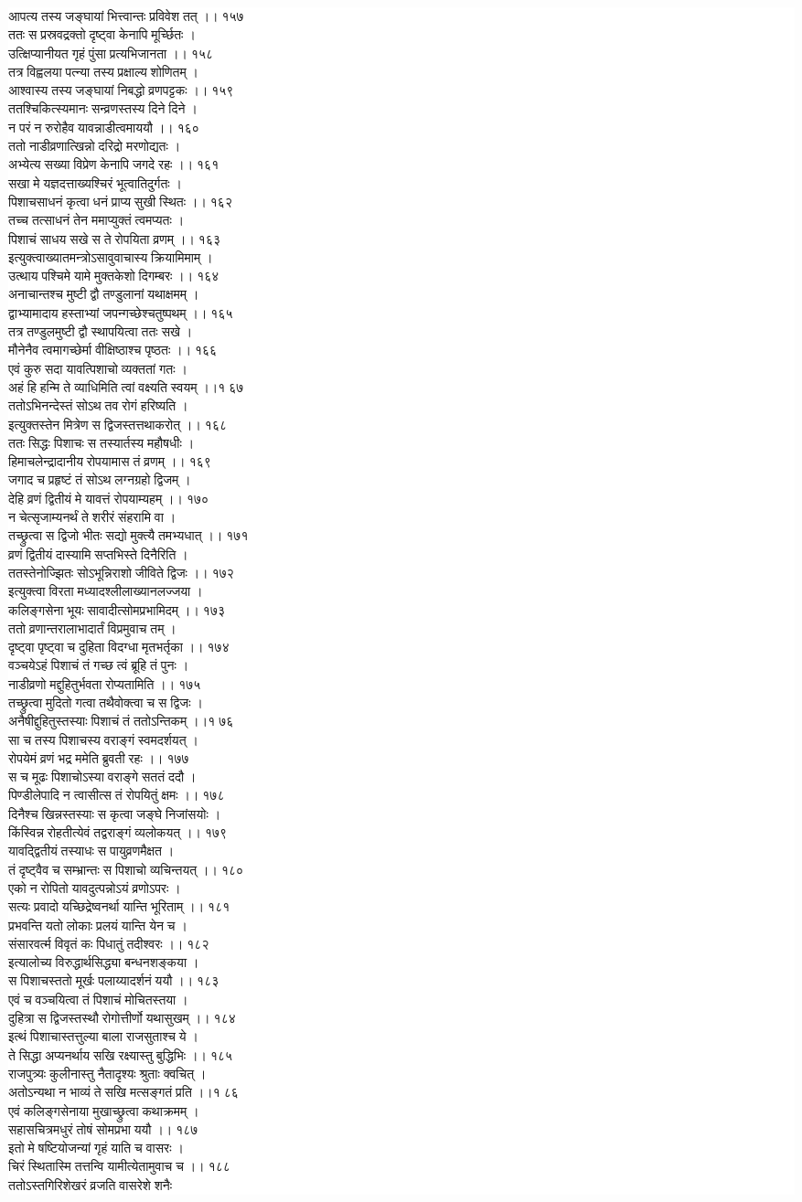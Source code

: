 आपत्य तस्य जङ्घायां भित्त्वान्तः प्रविवेश तत् ।। १५७  
ततः स प्रस्रवद्रक्तो दृष्ट्वा केनापि मूर्च्छितः ।  
उत्क्षिप्यानीयत गृहं पुंसा प्रत्यभिजानता ।। १५८  
तत्र विह्वलया पत्न्या तस्य प्रक्षाल्य शोणितम् ।  
आश्वास्य तस्य जङ्घायां निबद्धो व्रणपट्टकः ।। १५९  
ततश्चिकित्स्यमानः सन्व्रणस्तस्य दिने दिने ।  
न परं न रुरोहैव यावन्नाडीत्वमाययौ ।। १६०  
ततो नाडीव्रणात्खिन्नो दरिद्रो मरणोद्यतः ।  
अभ्येत्य सख्या विप्रेण केनापि जगदे रहः ।। १६१  
सखा मे यज्ञदत्ताख्यश्चिरं भूत्वातिदुर्गतः ।  
पिशाचसाधनं कृत्वा धनं प्राप्य सुखी स्थितः ।। १६२  
तच्च तत्साधनं तेन ममाप्युक्तं त्वमप्यतः ।  
पिशाचं साधय सखे स ते रोपयिता व्रणम् ।। १६३  
इत्युक्त्वाख्यातमन्त्रोऽसावुवाचास्य क्रियामिमाम् ।  
उत्थाय पश्चिमे यामे मुक्तकेशो दिगम्बरः ।। १६४  
अनाचान्तश्च मुष्टी द्वौ तण्डुलानां यथाक्षमम् ।  
द्वाभ्यामादाय हस्ताभ्यां जपन्गच्छेश्चतुष्पथम् ।। १६५  
तत्र तण्डुलमुष्टी द्वौ स्थापयित्वा ततः सखे ।  
मौनेनैव त्वमागच्छेर्मा वीक्षिष्ठाश्च पृष्ठतः ।। १६६  
एवं कुरु सदा यावत्पिशाचो व्यक्ततां गतः ।  
अहं हि हन्मि ते व्याधिमिति त्वां वक्ष्यति स्वयम् ।।१ ६७  
ततोऽभिनन्देस्तं सोऽथ तव रोगं हरिष्यति ।  
इत्युक्तस्तेन मित्रेण स द्विजस्तत्तथाकरोत् ।। १६८  
ततः सिद्धः पिशाचः स तस्यार्तस्य महौषधीः ।  
हिमाचलेन्द्रादानीय रोपयामास तं व्रणम् ।। १६९  
जगाद च प्रहृष्टं तं सोऽथ लग्नग्रहो द्विजम् ।  
देहि व्रणं द्वितीयं मे यावत्तं रोपयाम्यहम् ।। १७०  
न चेत्सृजाम्यनर्थं ते शरीरं संहरामि वा ।  
तच्छ्रुत्वा स द्विजो भीतः सद्यो मुक्त्यै तमभ्यधात् ।। १७१  
व्रणं द्वितीयं दास्यामि सप्तभिस्ते दिनैरिति ।  
ततस्तेनोज्झितः सोऽभून्निराशो जीविते द्विजः ।। १७२  
इत्युक्त्वा विरता मध्यादश्लीलाख्यानलज्जया ।  
कलिङ्गसेना भूयः सावादीत्सोमप्रभामिदम् ।। १७३  
ततो व्रणान्तरालाभादार्तं विप्रमुवाच तम् ।  
दृष्ट्वा पृष्ट्वा च दुहिता विदग्धा मृतभर्तृका ।। १७४  
वञ्चयेऽहं पिशाचं तं गच्छ त्वं ब्रूहि तं पुनः ।  
नाडीव्रणो मद्दुहितुर्भवता रोप्यतामिति ।। १७५  
तच्छ्रुत्वा मुदितो गत्वा तथैवोक्त्वा च स द्विजः ।  
अनैषीद्दुहितुस्तस्याः पिशाचं तं ततोऽन्तिकम् ।।१ ७६  
सा च तस्य पिशाचस्य वराङ्गं स्वमदर्शयत् ।  
रोपयेमं व्रणं भद्र ममेति ब्रुवती रहः ।। १७७  
स च मूढः पिशाचोऽस्या वराङ्गे सततं ददौ ।  
पिण्डीलेपादि न त्वासीत्स तं रोपयितुं क्षमः ।। १७८  
दिनैश्च खिन्नस्तस्याः स कृत्वा जङ्घे निजांसयोः ।  
किंस्विन्न रोहतीत्येवं तद्वराङ्गं व्यलोकयत् ।। १७९  
यावद्द्वितीयं तस्याधः स पायुव्रणमैक्षत ।  
तं दृष्ट्वैव च सम्भ्रान्तः स पिशाचो व्यचिन्तयत् ।। १८०  
एको न रोपितो यावदुत्पन्नोऽयं व्रणोऽपरः ।  
सत्यः प्रवादो यच्छिद्रेष्वनर्था यान्ति भूरिताम् ।। १८१  
प्रभवन्ति यतो लोकाः प्रलयं यान्ति येन च ।  
संसारवर्त्म विवृतं कः पिधातुं तदीश्वरः ।। १८२  
इत्यालोच्य विरुद्धार्थसिद्ध्या बन्धनशङ्कया ।  
स पिशाचस्ततो मूर्खः पलाय्यादर्शनं ययौ ।। १८३  
एवं च वञ्चयित्वा तं पिशाचं मोचितस्तया ।  
दुहित्रा स द्विजस्तस्थौ रोगोत्तीर्णो यथासुखम् ।। १८४  
इत्थं पिशाचास्तत्तुल्या बाला राजसुताश्च ये ।  
ते सिद्धा अप्यनर्थाय सखि रक्ष्यास्तु बुद्धिभिः ।। १८५  
राजपुत्र्यः कुलीनास्तु नैतादृश्यः श्रुताः क्वचित् ।  
अतोऽन्यथा न भाव्यं ते सखि मत्सङ्गतं प्रति ।।१ ८६  
एवं कलिङ्गसेनाया मुखाच्छ्रुत्वा कथाक्रमम् ।  
सहासचित्रमधुरं तोषं सोमप्रभा ययौ ।। १८७  
इतो मे षष्टियोजन्यां गृहं याति च वासरः ।  
चिरं स्थितास्मि तत्तन्वि यामीत्येतामुवाच च ।। १८८  
ततोऽस्तगिरिशेखरं व्रजति वासरेशे शनैः  